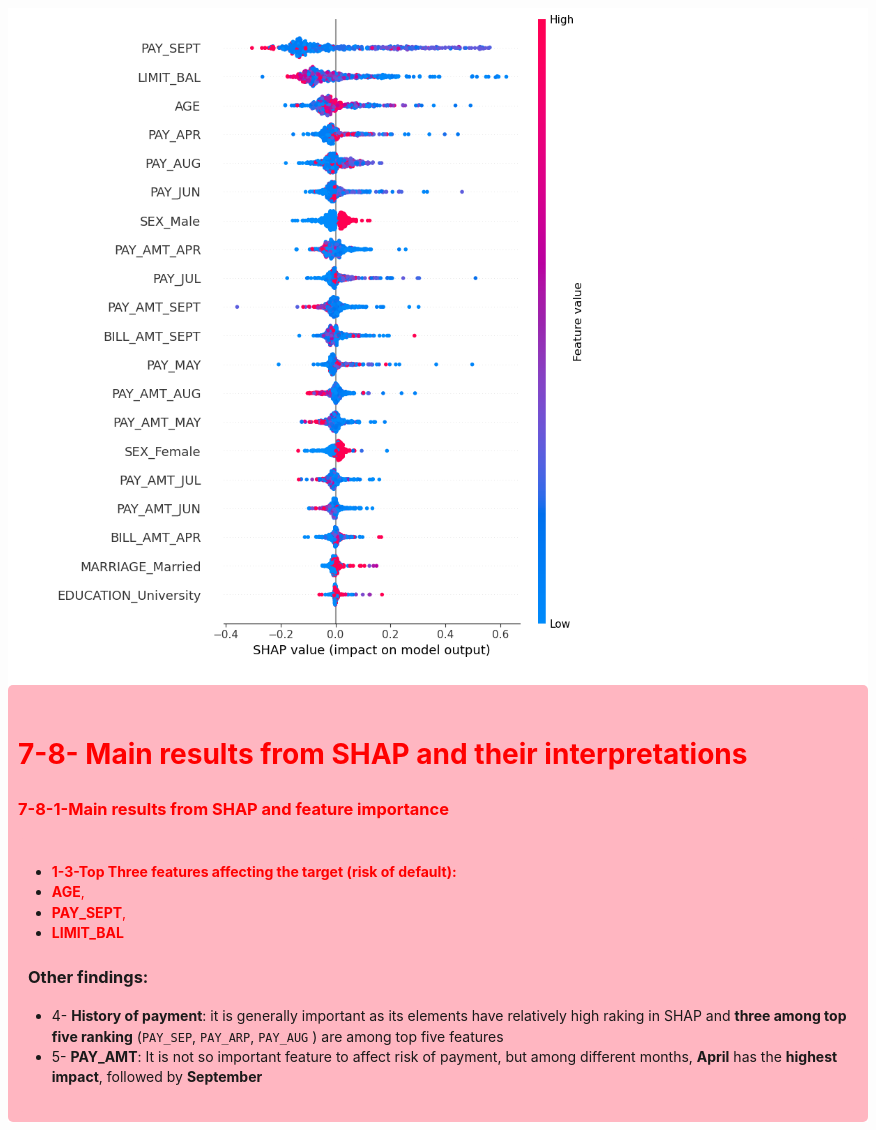 ![SHAP_KNN](Images/SHAP_KNN.PNG)

<div style="background-color: LightPink; padding: 10px; border-radius: 5px;"> 

# <span style="color: red; ">  **7-8- Main results from SHAP and their interpretations** </span> 
### <span style="color: red; ">  **7-8-1-Main results from SHAP and feature importance** </span> 

<div style="background-color: LightPink; padding: 10px; border-radius: 5px;"> 


- <span style="color: red; "> **1-3-Top Three features affecting the target (risk of default):** <span style="color: GREEN; ">
- <span style="color: red; "> **AGE**, 
- <span style="color: red; "> **PAY_SEPT**,
- <span style="color: red; "> **LIMIT_BAL** 
### **Other findings:**
- 4- **History of payment**: it is generally important as its elements have relatively high raking in SHAP and **three among top five ranking** (`PAY_SEP`, `PAY_ARP`, `PAY_AUG` ) are among top five features
- 5- **PAY_AMT**: It is not so important feature to affect risk of payment, but among different months, **April** has the **highest impact**, followed by **September**
